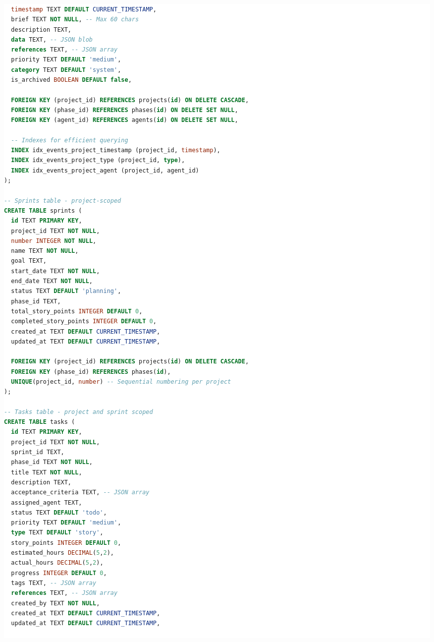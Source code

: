 ```sql
  timestamp TEXT DEFAULT CURRENT_TIMESTAMP,
  brief TEXT NOT NULL, -- Max 60 chars
  description TEXT,
  data TEXT, -- JSON blob
  references TEXT, -- JSON array
  priority TEXT DEFAULT 'medium',
  category TEXT DEFAULT 'system',
  is_archived BOOLEAN DEFAULT false,
  
  FOREIGN KEY (project_id) REFERENCES projects(id) ON DELETE CASCADE,
  FOREIGN KEY (phase_id) REFERENCES phases(id) ON DELETE SET NULL,
  FOREIGN KEY (agent_id) REFERENCES agents(id) ON DELETE SET NULL,
  
  -- Indexes for efficient querying
  INDEX idx_events_project_timestamp (project_id, timestamp),
  INDEX idx_events_project_type (project_id, type),
  INDEX idx_events_project_agent (project_id, agent_id)
);

-- Sprints table - project-scoped
CREATE TABLE sprints (
  id TEXT PRIMARY KEY,
  project_id TEXT NOT NULL,
  number INTEGER NOT NULL,
  name TEXT NOT NULL,
  goal TEXT,
  start_date TEXT NOT NULL,
  end_date TEXT NOT NULL,
  status TEXT DEFAULT 'planning',
  phase_id TEXT,
  total_story_points INTEGER DEFAULT 0,
  completed_story_points INTEGER DEFAULT 0,
  created_at TEXT DEFAULT CURRENT_TIMESTAMP,
  updated_at TEXT DEFAULT CURRENT_TIMESTAMP,
  
  FOREIGN KEY (project_id) REFERENCES projects(id) ON DELETE CASCADE,
  FOREIGN KEY (phase_id) REFERENCES phases(id),
  UNIQUE(project_id, number) -- Sequential numbering per project
);

-- Tasks table - project and sprint scoped
CREATE TABLE tasks (
  id TEXT PRIMARY KEY,
  project_id TEXT NOT NULL,
  sprint_id TEXT,
  phase_id TEXT NOT NULL,
  title TEXT NOT NULL,
  description TEXT,
  acceptance_criteria TEXT, -- JSON array
  assigned_agent TEXT,
  status TEXT DEFAULT 'todo',
  priority TEXT DEFAULT 'medium',
  type TEXT DEFAULT 'story',
  story_points INTEGER DEFAULT 0,
  estimated_hours DECIMAL(5,2),
  actual_hours DECIMAL(5,2),
  progress INTEGER DEFAULT 0,
  tags TEXT, -- JSON array
  references TEXT, -- JSON array
  created_by TEXT NOT NULL,
  created_at TEXT DEFAULT CURRENT_TIMESTAMP,
  updated_at TEXT DEFAULT CURRENT_TIMESTAMP,
  
```